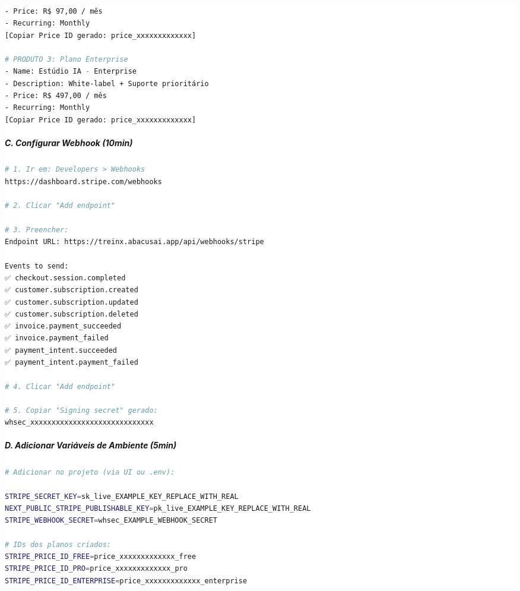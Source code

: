 ```bash
- Price: R$ 97,00 / mês
- Recurring: Monthly
[Copiar Price ID gerado: price_xxxxxxxxxxxxx]

# PRODUTO 3: Plano Enterprise
- Name: Estúdio IA - Enterprise
- Description: White-label + Suporte prioritário
- Price: R$ 497,00 / mês
- Recurring: Monthly
[Copiar Price ID gerado: price_xxxxxxxxxxxxx]
```

##### C. Configurar Webhook (10min)
```bash
# 1. Ir em: Developers > Webhooks
https://dashboard.stripe.com/webhooks

# 2. Clicar "Add endpoint"

# 3. Preencher:
Endpoint URL: https://treinx.abacusai.app/api/webhooks/stripe

Events to send:
✅ checkout.session.completed
✅ customer.subscription.created
✅ customer.subscription.updated
✅ customer.subscription.deleted
✅ invoice.payment_succeeded
✅ invoice.payment_failed
✅ payment_intent.succeeded
✅ payment_intent.payment_failed

# 4. Clicar "Add endpoint"

# 5. Copiar "Signing secret" gerado:
whsec_xxxxxxxxxxxxxxxxxxxxxxxxxxxxx
```

##### D. Adicionar Variáveis de Ambiente (5min)
```bash
# Adicionar no projeto (via UI ou .env):

STRIPE_SECRET_KEY=sk_live_EXAMPLE_KEY_REPLACE_WITH_REAL
NEXT_PUBLIC_STRIPE_PUBLISHABLE_KEY=pk_live_EXAMPLE_KEY_REPLACE_WITH_REAL
STRIPE_WEBHOOK_SECRET=whsec_EXAMPLE_WEBHOOK_SECRET

# IDs dos planos criados:
STRIPE_PRICE_ID_FREE=price_xxxxxxxxxxxxx_free
STRIPE_PRICE_ID_PRO=price_xxxxxxxxxxxxx_pro
STRIPE_PRICE_ID_ENTERPRISE=price_xxxxxxxxxxxxx_enterprise
```
